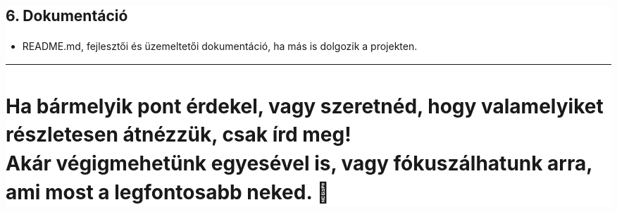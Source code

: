
## 6. **Dokumentáció**
- README.md, fejlesztői és üzemeltetői dokumentáció, ha más is dolgozik a projekten.

---

**Ha bármelyik pont érdekel, vagy szeretnéd, hogy valamelyiket részletesen átnézzük, csak írd meg!**  
Akár végigmehetünk egyesével is, vagy fókuszálhatunk arra, ami most a legfontosabb neked. 🚀
======================================================
